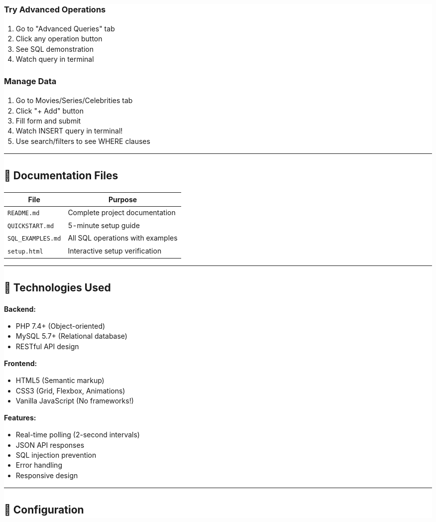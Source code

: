 ### Try Advanced Operations
1. Go to "Advanced Queries" tab
2. Click any operation button
3. See SQL demonstration
4. Watch query in terminal

### Manage Data
1. Go to Movies/Series/Celebrities tab
2. Click "+ Add" button
3. Fill form and submit
4. Watch INSERT query in terminal!
5. Use search/filters to see WHERE clauses

---

## 📖 Documentation Files

| File | Purpose |
|------|---------|
| `README.md` | Complete project documentation |
| `QUICKSTART.md` | 5-minute setup guide |
| `SQL_EXAMPLES.md` | All SQL operations with examples |
| `setup.html` | Interactive setup verification |

---

## 🎨 Technologies Used

**Backend:**
- PHP 7.4+ (Object-oriented)
- MySQL 5.7+ (Relational database)
- RESTful API design

**Frontend:**
- HTML5 (Semantic markup)
- CSS3 (Grid, Flexbox, Animations)
- Vanilla JavaScript (No frameworks!)

**Features:**
- Real-time polling (2-second intervals)
- JSON API responses
- SQL injection prevention
- Error handling
- Responsive design

---

## 🔧 Configuration
